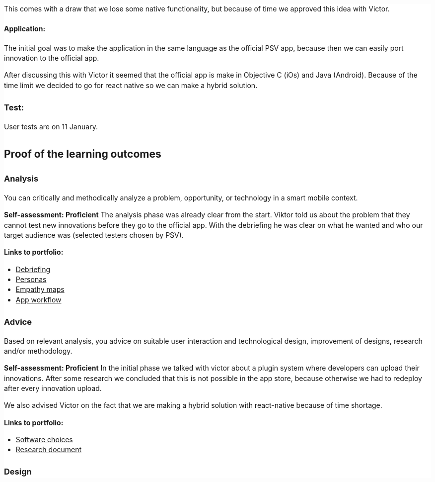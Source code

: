 This comes with a draw that we lose some native functionality, but because of time we approved this idea with Victor.

#### Application:

The initial goal was to make the application in the same language as the official PSV app, because then we can easily port innovation to the official app.

After discussing this with Victor it seemed that the official app is make in Objective C (iOs) and Java (Android). Because of the time limit we decided to go for react native so we can make a hybrid solution.

### Test:

User tests are on 11 January.

## Proof of the learning outcomes

### Analysis

You can critically and methodically analyze a problem, opportunity, or technology in a smart mobile context.

**Self-assessment: Proficient**
The analysis phase was already clear from the start. Viktor told us about the problem that they cannot test new innovations before they go to the official app. With the debriefing he was clear on what he wanted and who our target audience was (selected testers chosen by PSV).

**Links to portfolio:**

- [Debriefing](./01-analysis/01-debriefing.md)
- [Personas](./01-analysis/02-personas.md)
- [Empathy maps](./01-analysis/03-empathy-maps.md)
- [App workflow](./01-analysis/04-app-workflow.md)

### Advice

Based on relevant analysis, you advice on suitable user interaction and technological design, improvement of designs, research and/or methodology.

**Self-assessment: Proficient**
In the initial phase we talked with victor about a plugin system where developers can upload their innovations. After some research we concluded that this is not possible in the app store, because otherwise we had to redeploy after every innovation upload.

We also advised Victor on the fact that we are making a hybrid solution with react-native because of time shortage.

**Links to portfolio:**

- [Software choices](./02-advice/01-software-choices.md)
- [Research document](./02-advice/02-research-document.md)

### Design

